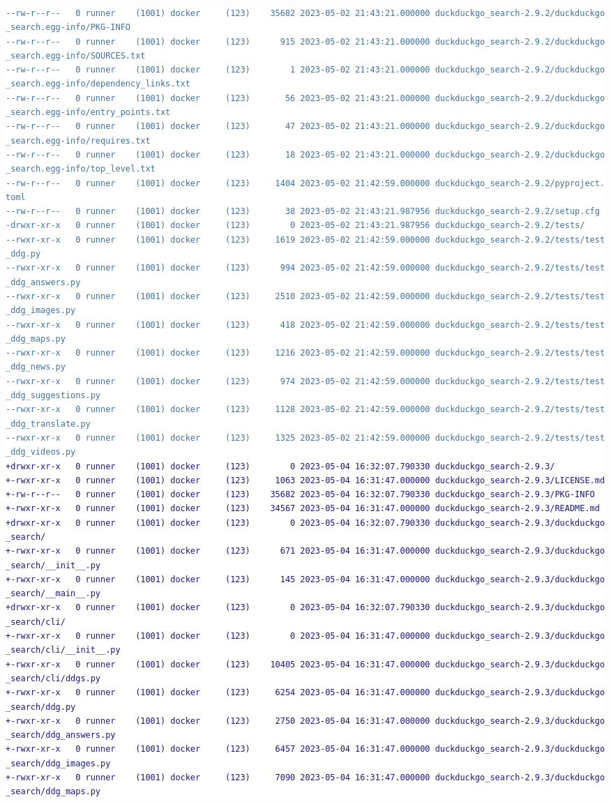 ```diff
--rw-r--r--   0 runner    (1001) docker     (123)    35682 2023-05-02 21:43:21.000000 duckduckgo_search-2.9.2/duckduckgo_search.egg-info/PKG-INFO
--rw-r--r--   0 runner    (1001) docker     (123)      915 2023-05-02 21:43:21.000000 duckduckgo_search-2.9.2/duckduckgo_search.egg-info/SOURCES.txt
--rw-r--r--   0 runner    (1001) docker     (123)        1 2023-05-02 21:43:21.000000 duckduckgo_search-2.9.2/duckduckgo_search.egg-info/dependency_links.txt
--rw-r--r--   0 runner    (1001) docker     (123)       56 2023-05-02 21:43:21.000000 duckduckgo_search-2.9.2/duckduckgo_search.egg-info/entry_points.txt
--rw-r--r--   0 runner    (1001) docker     (123)       47 2023-05-02 21:43:21.000000 duckduckgo_search-2.9.2/duckduckgo_search.egg-info/requires.txt
--rw-r--r--   0 runner    (1001) docker     (123)       18 2023-05-02 21:43:21.000000 duckduckgo_search-2.9.2/duckduckgo_search.egg-info/top_level.txt
--rw-r--r--   0 runner    (1001) docker     (123)     1404 2023-05-02 21:42:59.000000 duckduckgo_search-2.9.2/pyproject.toml
--rw-r--r--   0 runner    (1001) docker     (123)       38 2023-05-02 21:43:21.987956 duckduckgo_search-2.9.2/setup.cfg
-drwxr-xr-x   0 runner    (1001) docker     (123)        0 2023-05-02 21:43:21.987956 duckduckgo_search-2.9.2/tests/
--rwxr-xr-x   0 runner    (1001) docker     (123)     1619 2023-05-02 21:42:59.000000 duckduckgo_search-2.9.2/tests/test_ddg.py
--rwxr-xr-x   0 runner    (1001) docker     (123)      994 2023-05-02 21:42:59.000000 duckduckgo_search-2.9.2/tests/test_ddg_answers.py
--rwxr-xr-x   0 runner    (1001) docker     (123)     2510 2023-05-02 21:42:59.000000 duckduckgo_search-2.9.2/tests/test_ddg_images.py
--rwxr-xr-x   0 runner    (1001) docker     (123)      418 2023-05-02 21:42:59.000000 duckduckgo_search-2.9.2/tests/test_ddg_maps.py
--rwxr-xr-x   0 runner    (1001) docker     (123)     1216 2023-05-02 21:42:59.000000 duckduckgo_search-2.9.2/tests/test_ddg_news.py
--rwxr-xr-x   0 runner    (1001) docker     (123)      974 2023-05-02 21:42:59.000000 duckduckgo_search-2.9.2/tests/test_ddg_suggestions.py
--rwxr-xr-x   0 runner    (1001) docker     (123)     1128 2023-05-02 21:42:59.000000 duckduckgo_search-2.9.2/tests/test_ddg_translate.py
--rwxr-xr-x   0 runner    (1001) docker     (123)     1325 2023-05-02 21:42:59.000000 duckduckgo_search-2.9.2/tests/test_ddg_videos.py
+drwxr-xr-x   0 runner    (1001) docker     (123)        0 2023-05-04 16:32:07.790330 duckduckgo_search-2.9.3/
+-rwxr-xr-x   0 runner    (1001) docker     (123)     1063 2023-05-04 16:31:47.000000 duckduckgo_search-2.9.3/LICENSE.md
+-rw-r--r--   0 runner    (1001) docker     (123)    35682 2023-05-04 16:32:07.790330 duckduckgo_search-2.9.3/PKG-INFO
+-rwxr-xr-x   0 runner    (1001) docker     (123)    34567 2023-05-04 16:31:47.000000 duckduckgo_search-2.9.3/README.md
+drwxr-xr-x   0 runner    (1001) docker     (123)        0 2023-05-04 16:32:07.790330 duckduckgo_search-2.9.3/duckduckgo_search/
+-rwxr-xr-x   0 runner    (1001) docker     (123)      671 2023-05-04 16:31:47.000000 duckduckgo_search-2.9.3/duckduckgo_search/__init__.py
+-rwxr-xr-x   0 runner    (1001) docker     (123)      145 2023-05-04 16:31:47.000000 duckduckgo_search-2.9.3/duckduckgo_search/__main__.py
+drwxr-xr-x   0 runner    (1001) docker     (123)        0 2023-05-04 16:32:07.790330 duckduckgo_search-2.9.3/duckduckgo_search/cli/
+-rwxr-xr-x   0 runner    (1001) docker     (123)        0 2023-05-04 16:31:47.000000 duckduckgo_search-2.9.3/duckduckgo_search/cli/__init__.py
+-rwxr-xr-x   0 runner    (1001) docker     (123)    10405 2023-05-04 16:31:47.000000 duckduckgo_search-2.9.3/duckduckgo_search/cli/ddgs.py
+-rwxr-xr-x   0 runner    (1001) docker     (123)     6254 2023-05-04 16:31:47.000000 duckduckgo_search-2.9.3/duckduckgo_search/ddg.py
+-rwxr-xr-x   0 runner    (1001) docker     (123)     2750 2023-05-04 16:31:47.000000 duckduckgo_search-2.9.3/duckduckgo_search/ddg_answers.py
+-rwxr-xr-x   0 runner    (1001) docker     (123)     6457 2023-05-04 16:31:47.000000 duckduckgo_search-2.9.3/duckduckgo_search/ddg_images.py
+-rwxr-xr-x   0 runner    (1001) docker     (123)     7090 2023-05-04 16:31:47.000000 duckduckgo_search-2.9.3/duckduckgo_search/ddg_maps.py
```
